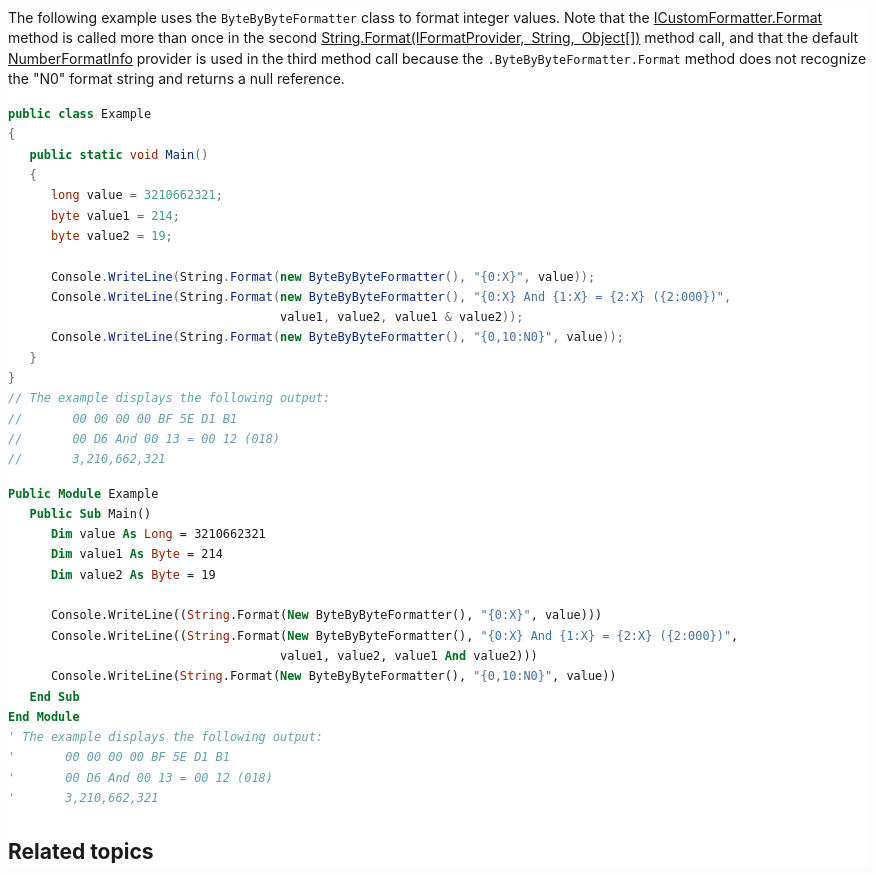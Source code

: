 The following example uses the `ByteByByteFormatter` class to format integer values. Note that the [ICustomFormatter.Format](xref:System.ICustomFormatter.Format(System.String,System.Object,System.IFormatProvider)) method is called more than once in the second [String.Format(IFormatProvider, String, Object[])](xref:System.ICustomFormatter.Format(System.String,System.Object,System.IFormatProvider)) method call, and that the default [NumberFormatInfo](xref:System.Globalization.NumberFormatInfo) provider is used in the third method call because the `.ByteByByteFormatter.Format` method does not recognize the "N0" format string and returns a null reference.

```csharp
public class Example
{
   public static void Main()
   {
      long value = 3210662321; 
      byte value1 = 214;
      byte value2 = 19;

      Console.WriteLine(String.Format(new ByteByByteFormatter(), "{0:X}", value));
      Console.WriteLine(String.Format(new ByteByByteFormatter(), "{0:X} And {1:X} = {2:X} ({2:000})", 
                                      value1, value2, value1 & value2));                                
      Console.WriteLine(String.Format(new ByteByByteFormatter(), "{0,10:N0}", value));
   }
}
// The example displays the following output:
//       00 00 00 00 BF 5E D1 B1
//       00 D6 And 00 13 = 00 12 (018)
//       3,210,662,321
```

```vb
Public Module Example
   Public Sub Main()
      Dim value As Long = 3210662321 
      Dim value1 As Byte = 214
      Dim value2 As Byte = 19

      Console.WriteLine((String.Format(New ByteByByteFormatter(), "{0:X}", value)))
      Console.WriteLine((String.Format(New ByteByByteFormatter(), "{0:X} And {1:X} = {2:X} ({2:000})", 
                                      value1, value2, value1 And value2)))                                
      Console.WriteLine(String.Format(New ByteByByteFormatter(), "{0,10:N0}", value))
   End Sub
End Module
' The example displays the following output:
'       00 00 00 00 BF 5E D1 B1
'       00 D6 And 00 13 = 00 12 (018)
'       3,210,662,321
```

## Related topics
